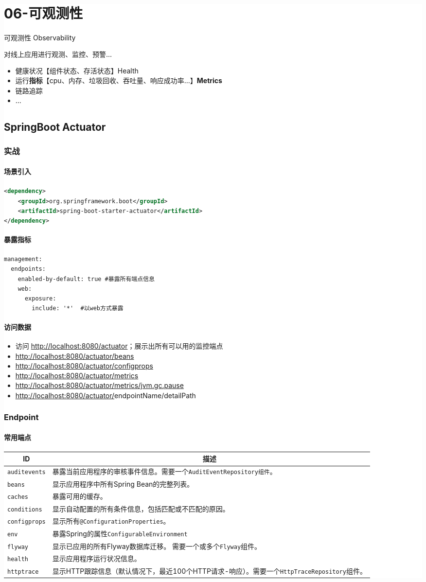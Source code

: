 # 06-可观测性

可观测性 Observability

对线上应用进行观测、监控、预警...

- 健康状况【组件状态、存活状态】Health
- 运行**指标**【cpu、内存、垃圾回收、吞吐量、响应成功率...】**Metrics**
- 链路追踪
- ...

## SpringBoot Actuator

### 实战

#### 场景引入

~~~xml
<dependency>
    <groupId>org.springframework.boot</groupId>
    <artifactId>spring-boot-starter-actuator</artifactId>
</dependency>
~~~

#### 暴露指标

~~~xml
management:
  endpoints:
    enabled-by-default: true #暴露所有端点信息
    web:
      exposure:
        include: '*'  #以web方式暴露
~~~

####  访问数据

- 访问 [http://localhost:8080/actuator](http://localhost:8080/actuator/)；展示出所有可以用的监控端点
- <http://localhost:8080/actuator/beans>
- <http://localhost:8080/actuator/configprops>
- <http://localhost:8080/actuator/metrics>
- <http://localhost:8080/actuator/metrics/jvm.gc.pause>
- [http://localhost:8080/actuator/](http://localhost:8080/actuator/metrics)endpointName/detailPath

### Endpoint

#### 常用端点

| ID                 | 描述                                                         |
| ------------------ | ------------------------------------------------------------ |
| `auditevents`      | 暴露当前应用程序的审核事件信息。需要一个`AuditEventRepository组件`。 |
| `beans`            | 显示应用程序中所有Spring Bean的完整列表。                    |
| `caches`           | 暴露可用的缓存。                                             |
| `conditions`       | 显示自动配置的所有条件信息，包括匹配或不匹配的原因。         |
| `configprops`      | 显示所有`@ConfigurationProperties`。                         |
| `env`              | 暴露Spring的属性`ConfigurableEnvironment`                    |
| `flyway`           | 显示已应用的所有Flyway数据库迁移。 需要一个或多个`Flyway`组件。 |
| `health`           | 显示应用程序运行状况信息。                                   |
| `httptrace`        | 显示HTTP跟踪信息（默认情况下，最近100个HTTP请求-响应）。需要一个`HttpTraceRepository`组件。 |